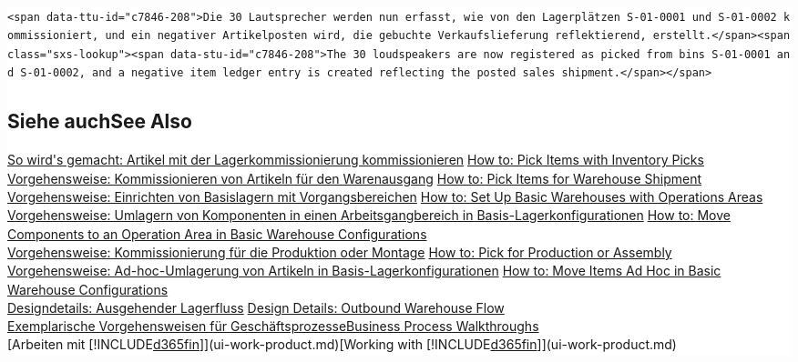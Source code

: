     <span data-ttu-id="c7846-208">Die 30 Lautsprecher werden nun erfasst, wie von den Lagerplätzen S-01-0001 und S-01-0002 kommissioniert, und ein negativer Artikelposten wird, die gebuchte Verkaufslieferung reflektierend, erstellt.</span><span class="sxs-lookup"><span data-stu-id="c7846-208">The 30 loudspeakers are now registered as picked from bins S-01-0001 and S-01-0002, and a negative item ledger entry is created reflecting the posted sales shipment.</span></span>  

## <a name="see-also"></a><span data-ttu-id="c7846-209">Siehe auch</span><span class="sxs-lookup"><span data-stu-id="c7846-209">See Also</span></span>  
 <span data-ttu-id="c7846-210">[So wird's gemacht: Artikel mit der Lagerkommissionierung kommissionieren](warehouse-how-to-pick-items-with-inventory-picks.md) </span><span class="sxs-lookup"><span data-stu-id="c7846-210">[How to: Pick Items with Inventory Picks](warehouse-how-to-pick-items-with-inventory-picks.md) </span></span>  
 <span data-ttu-id="c7846-211">[Vorgehensweise: Kommissionieren von Artikeln für den Warenausgang](warehouse-how-to-pick-items-for-warehouse-shipment.md) </span><span class="sxs-lookup"><span data-stu-id="c7846-211">[How to: Pick Items for Warehouse Shipment](warehouse-how-to-pick-items-for-warehouse-shipment.md) </span></span>  
 <span data-ttu-id="c7846-212">[Vorgehensweise: Einrichten von Basislagern mit Vorgangsbereichen](warehouse-how-to-set-up-basic-warehouses-with-operations-areas.md) </span><span class="sxs-lookup"><span data-stu-id="c7846-212">[How to: Set Up Basic Warehouses with Operations Areas](warehouse-how-to-set-up-basic-warehouses-with-operations-areas.md) </span></span>  
 <span data-ttu-id="c7846-213">[Vorgehensweise: Umlagern von Komponenten in einen Arbeitsgangbereich in Basis-Lagerkonfigurationen](warehouse-how-to-move-components-to-an-operation-area-in-basic-warehousing.md) </span><span class="sxs-lookup"><span data-stu-id="c7846-213">[How to: Move Components to an Operation Area in Basic Warehouse Configurations](warehouse-how-to-move-components-to-an-operation-area-in-basic-warehousing.md) </span></span>  
 <span data-ttu-id="c7846-214">[Vorgehensweise: Kommissionierung für die Produktion oder Montage](warehouse-how-to-pick-for-production.md) </span><span class="sxs-lookup"><span data-stu-id="c7846-214">[How to: Pick for Production or Assembly](warehouse-how-to-pick-for-production.md) </span></span>  
 <span data-ttu-id="c7846-215">[Vorgehensweise: Ad-hoc-Umlagerung von Artikeln in Basis-Lagerkonfigurationen](warehouse-how-to-move-items-ad-hoc-in-basic-warehousing.md) </span><span class="sxs-lookup"><span data-stu-id="c7846-215">[How to: Move Items Ad Hoc in Basic Warehouse Configurations](warehouse-how-to-move-items-ad-hoc-in-basic-warehousing.md) </span></span>  
 <span data-ttu-id="c7846-216">[Designdetails: Ausgehender Lagerfluss](design-details-outbound-warehouse-flow.md) </span><span class="sxs-lookup"><span data-stu-id="c7846-216">[Design Details: Outbound Warehouse Flow](design-details-outbound-warehouse-flow.md) </span></span>  
 [<span data-ttu-id="c7846-217">Exemplarische Vorgehensweisen für Geschäftsprozesse</span><span class="sxs-lookup"><span data-stu-id="c7846-217">Business Process Walkthroughs</span></span>](walkthrough-business-process-walkthroughs.md)  
 <span data-ttu-id="c7846-218">[Arbeiten mit [!INCLUDE[d365fin](includes/d365fin_md.md)]](ui-work-product.md)</span><span class="sxs-lookup"><span data-stu-id="c7846-218">[Working with [!INCLUDE[d365fin](includes/d365fin_md.md)]](ui-work-product.md)</span></span>

